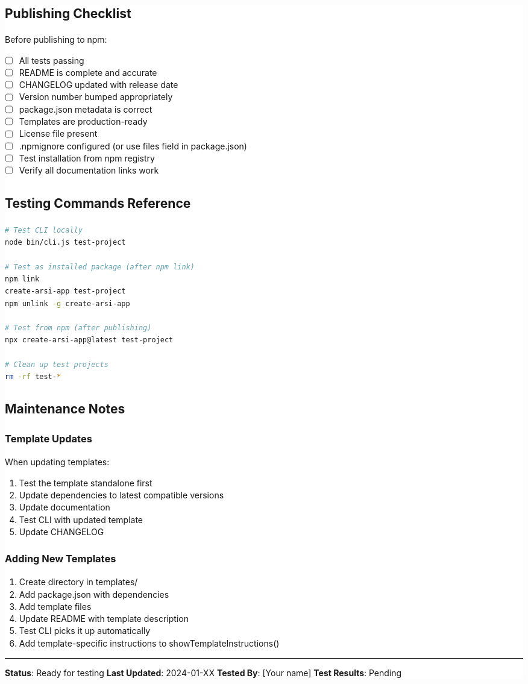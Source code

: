 ## Publishing Checklist

Before publishing to npm:

- [ ] All tests passing
- [ ] README is complete and accurate
- [ ] CHANGELOG updated with release date
- [ ] Version number bumped appropriately
- [ ] package.json metadata is correct
- [ ] Templates are production-ready
- [ ] License file present
- [ ] .npmignore configured (or use files field in package.json)
- [ ] Test installation from npm registry
- [ ] Verify all documentation links work

## Testing Commands Reference

```bash
# Test CLI locally
node bin/cli.js test-project

# Test as installed package (after npm link)
npm link
create-arsi-app test-project
npm unlink -g create-arsi-app

# Test from npm (after publishing)
npx create-arsi-app@latest test-project

# Clean up test projects
rm -rf test-*
```

## Maintenance Notes

### Template Updates
When updating templates:
1. Test the template standalone first
2. Update dependencies to latest compatible versions
3. Update documentation
4. Test CLI with updated template
5. Update CHANGELOG

### Adding New Templates
1. Create directory in templates/
2. Add package.json with dependencies
3. Add template files
4. Update README with template description
5. Test CLI picks it up automatically
6. Add template-specific instructions to showTemplateInstructions()

---

**Status**: Ready for testing
**Last Updated**: 2024-01-XX
**Tested By**: [Your name]
**Test Results**: Pending